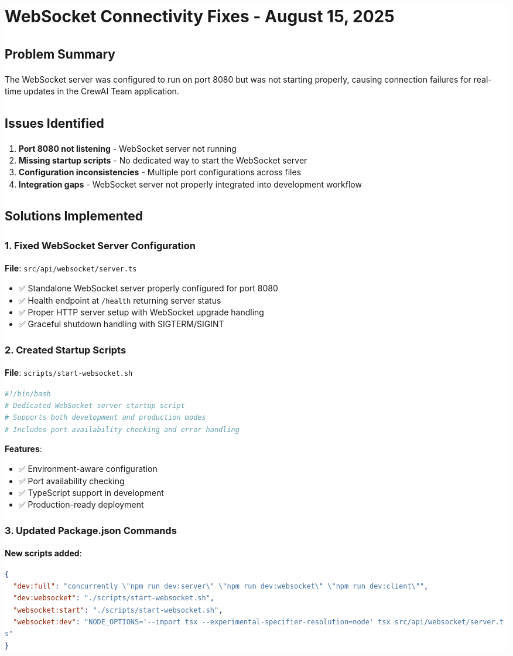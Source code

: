 # WebSocket Connectivity Fixes - August 15, 2025

## Problem Summary

The WebSocket server was configured to run on port 8080 but was not starting properly, causing connection failures for real-time updates in the CrewAI Team application.

## Issues Identified

1. **Port 8080 not listening** - WebSocket server not running
2. **Missing startup scripts** - No dedicated way to start the WebSocket server
3. **Configuration inconsistencies** - Multiple port configurations across files
4. **Integration gaps** - WebSocket server not properly integrated into development workflow

## Solutions Implemented

### 1. Fixed WebSocket Server Configuration

**File**: `src/api/websocket/server.ts`
- ✅ Standalone WebSocket server properly configured for port 8080
- ✅ Health endpoint at `/health` returning server status
- ✅ Proper HTTP server setup with WebSocket upgrade handling
- ✅ Graceful shutdown handling with SIGTERM/SIGINT

### 2. Created Startup Scripts

**File**: `scripts/start-websocket.sh`
```bash
#!/bin/bash
# Dedicated WebSocket server startup script
# Supports both development and production modes
# Includes port availability checking and error handling
```

**Features**:
- ✅ Environment-aware configuration
- ✅ Port availability checking
- ✅ TypeScript support in development
- ✅ Production-ready deployment

### 3. Updated Package.json Commands

**New scripts added**:
```json
{
  "dev:full": "concurrently \"npm run dev:server\" \"npm run dev:websocket\" \"npm run dev:client\"",
  "dev:websocket": "./scripts/start-websocket.sh",
  "websocket:start": "./scripts/start-websocket.sh",
  "websocket:dev": "NODE_OPTIONS='--import tsx --experimental-specifier-resolution=node' tsx src/api/websocket/server.ts"
}
```

